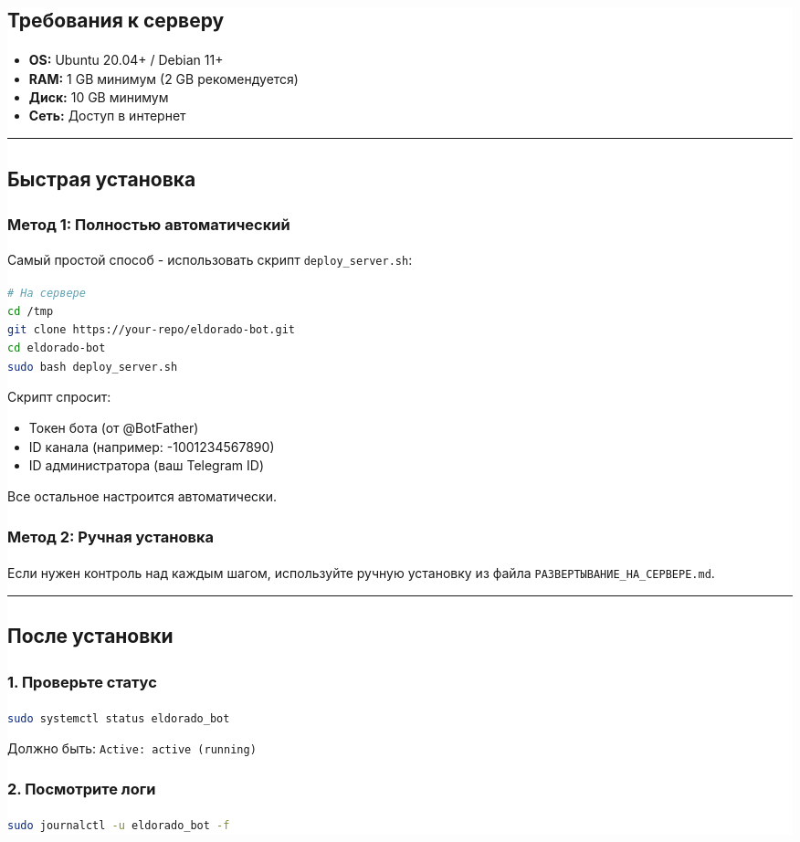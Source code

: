 
## Требования к серверу

- **OS:** Ubuntu 20.04+ / Debian 11+
- **RAM:** 1 GB минимум (2 GB рекомендуется)
- **Диск:** 10 GB минимум
- **Сеть:** Доступ в интернет

---

## Быстрая установка

### Метод 1: Полностью автоматический

Самый простой способ - использовать скрипт `deploy_server.sh`:

```bash
# На сервере
cd /tmp
git clone https://your-repo/eldorado-bot.git
cd eldorado-bot
sudo bash deploy_server.sh
```

Скрипт спросит:
- Токен бота (от @BotFather)
- ID канала (например: -1001234567890)
- ID администратора (ваш Telegram ID)

Все остальное настроится автоматически.

### Метод 2: Ручная установка

Если нужен контроль над каждым шагом, используйте ручную установку из файла `РАЗВЕРТЫВАНИЕ_НА_СЕРВЕРЕ.md`.

---

## После установки

### 1. Проверьте статус

```bash
sudo systemctl status eldorado_bot
```

Должно быть: `Active: active (running)`

### 2. Посмотрите логи

```bash
sudo journalctl -u eldorado_bot -f
```

